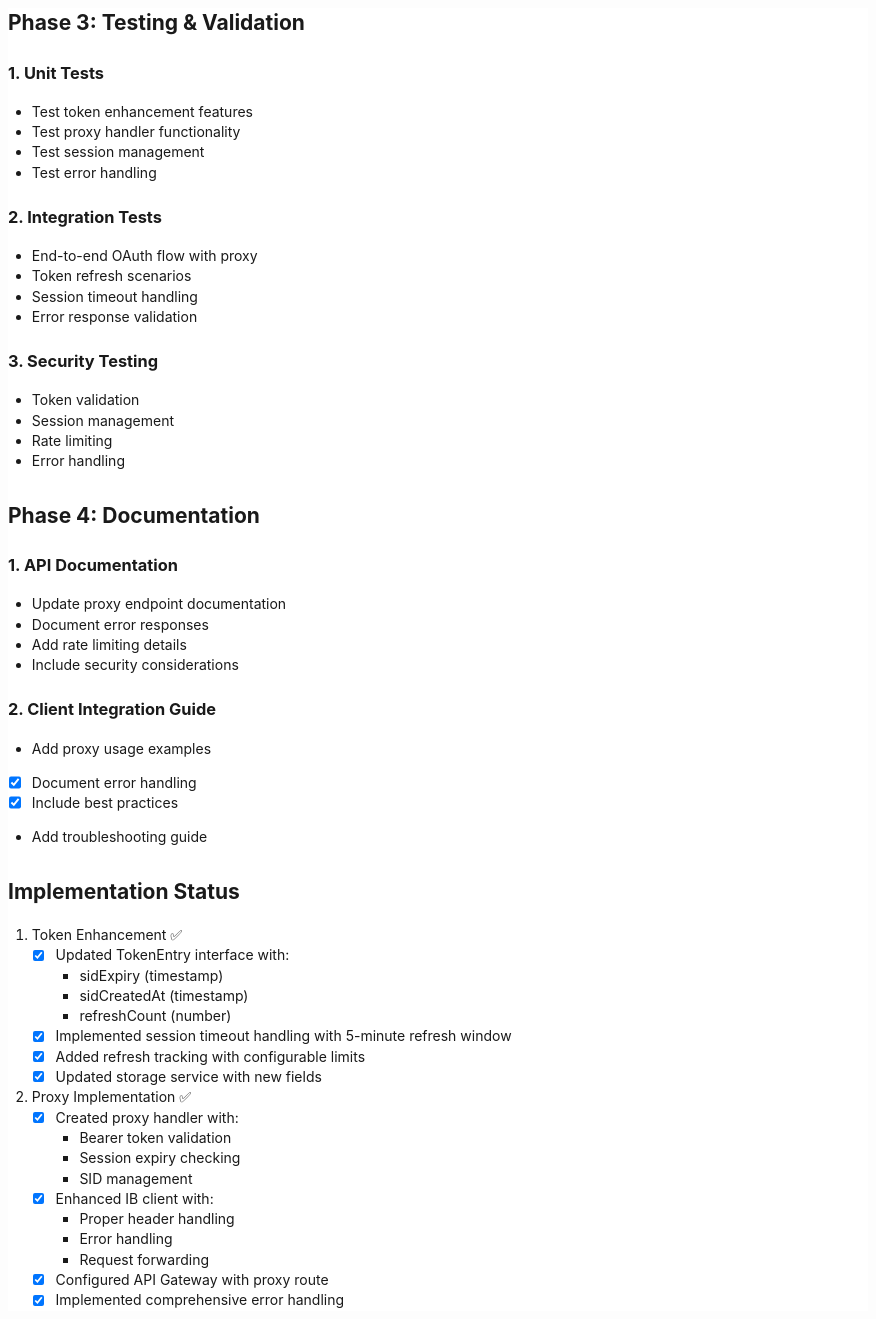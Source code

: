 ## Phase 3: Testing & Validation

### 1. Unit Tests
- Test token enhancement features
- Test proxy handler functionality
- Test session management
- Test error handling

### 2. Integration Tests
- End-to-end OAuth flow with proxy
- Token refresh scenarios
- Session timeout handling
- Error response validation

### 3. Security Testing
- Token validation
- Session management
- Rate limiting
- Error handling

## Phase 4: Documentation

### 1. API Documentation
- Update proxy endpoint documentation
- Document error responses
- Add rate limiting details
- Include security considerations

### 2. Client Integration Guide
- Add proxy usage examples
- [x] Document error handling
- [x] Include best practices
- Add troubleshooting guide

## Implementation Status

1. Token Enhancement ✅
   - [x] Updated TokenEntry interface with:
     * sidExpiry (timestamp)
     * sidCreatedAt (timestamp)
     * refreshCount (number)
   - [x] Implemented session timeout handling with 5-minute refresh window
   - [x] Added refresh tracking with configurable limits
   - [x] Updated storage service with new fields

2. Proxy Implementation ✅
   - [x] Created proxy handler with:
     * Bearer token validation
     * Session expiry checking
     * SID management
   - [x] Enhanced IB client with:
     * Proper header handling
     * Error handling
     * Request forwarding
   - [x] Configured API Gateway with proxy route
   - [x] Implemented comprehensive error handling
